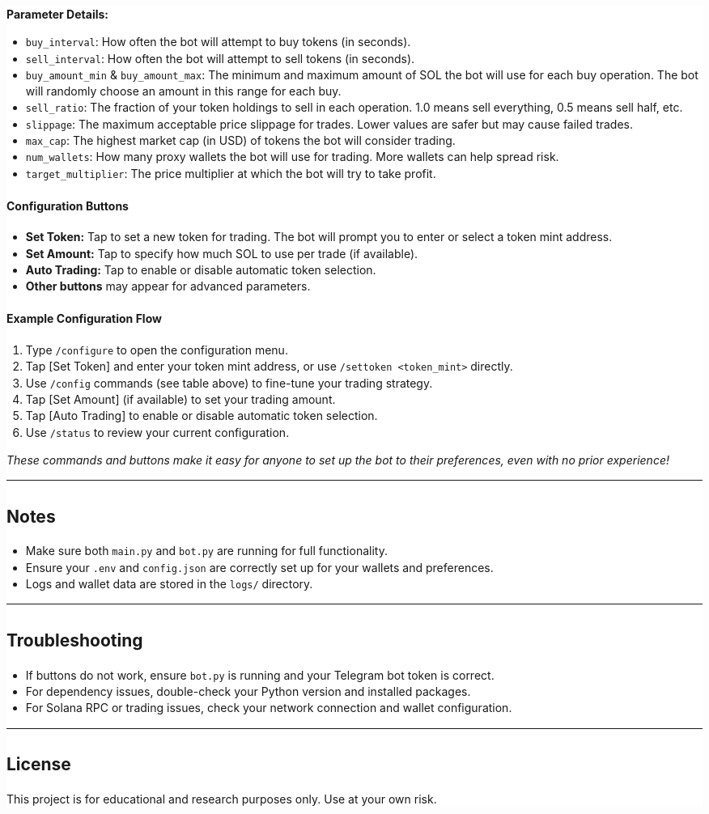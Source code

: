 **Parameter Details:**
- `buy_interval`: How often the bot will attempt to buy tokens (in seconds).
- `sell_interval`: How often the bot will attempt to sell tokens (in seconds).
- `buy_amount_min` & `buy_amount_max`: The minimum and maximum amount of SOL the bot will use for each buy operation. The bot will randomly choose an amount in this range for each buy.
- `sell_ratio`: The fraction of your token holdings to sell in each operation. 1.0 means sell everything, 0.5 means sell half, etc.
- `slippage`: The maximum acceptable price slippage for trades. Lower values are safer but may cause failed trades.
- `max_cap`: The highest market cap (in USD) of tokens the bot will consider trading.
- `num_wallets`: How many proxy wallets the bot will use for trading. More wallets can help spread risk.
- `target_multiplier`: The price multiplier at which the bot will try to take profit.

#### Configuration Buttons
- **Set Token:** Tap to set a new token for trading. The bot will prompt you to enter or select a token mint address.
- **Set Amount:** Tap to specify how much SOL to use per trade (if available).
- **Auto Trading:** Tap to enable or disable automatic token selection.
- **Other buttons** may appear for advanced parameters.

#### Example Configuration Flow
1. Type `/configure` to open the configuration menu.
2. Tap [Set Token] and enter your token mint address, or use `/settoken <token_mint>` directly.
3. Use `/config` commands (see table above) to fine-tune your trading strategy.
4. Tap [Set Amount] (if available) to set your trading amount.
5. Tap [Auto Trading] to enable or disable automatic token selection.
6. Use `/status` to review your current configuration.

_These commands and buttons make it easy for anyone to set up the bot to their preferences, even with no prior experience!_

---

## Notes
- Make sure both `main.py` and `bot.py` are running for full functionality.
- Ensure your `.env` and `config.json` are correctly set up for your wallets and preferences.
- Logs and wallet data are stored in the `logs/` directory.

---

## Troubleshooting
- If buttons do not work, ensure `bot.py` is running and your Telegram bot token is correct.
- For dependency issues, double-check your Python version and installed packages.
- For Solana RPC or trading issues, check your network connection and wallet configuration.

---

## License
This project is for educational and research purposes only. Use at your own risk.
